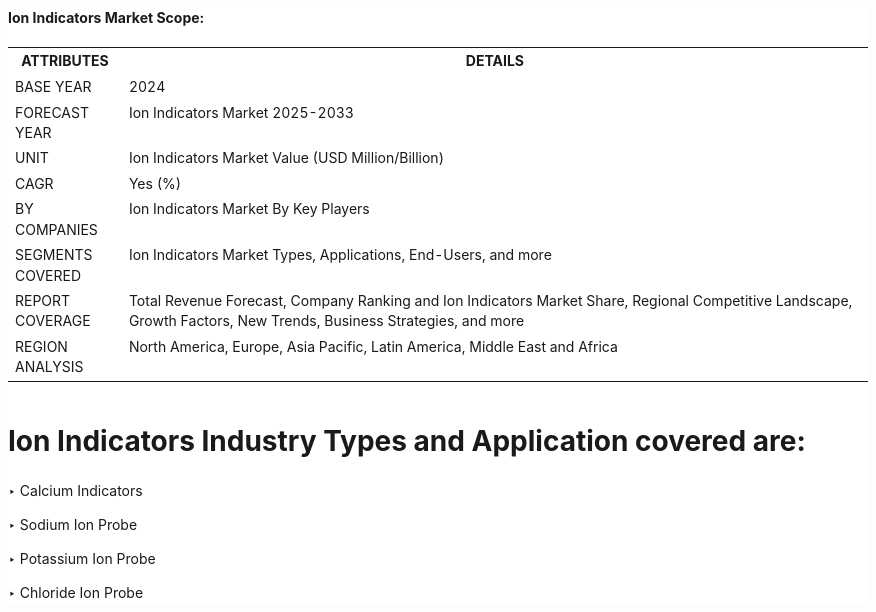<h4>Ion Indicators Market Scope:</h4>
<table>
<tr>
<th>ATTRIBUTES</th>
<th>DETAILS</th>
</tr>
<tr>
<td>BASE YEAR</td>
<td>2024</td>
</tr>
<tr>
<td>FORECAST YEAR</td>
<td>Ion Indicators Market 2025-2033</td>
</tr>
<tr>
<td>UNIT</td>
<td>Ion Indicators Market Value (USD Million/Billion)</td>
<tr>
<td>CAGR</td>
<td>Yes (%)</td>
</tr>
</tr>
<tr>
<td>BY COMPANIES</td>
<td>Ion Indicators Market By Key Players</td>
</tr>
<tr>
<td>SEGMENTS COVERED</td>
<td>Ion Indicators Market Types, Applications, End-Users, and more</td>
</tr>
<tr>
<td>REPORT COVERAGE</td>
<td>Total Revenue Forecast, Company Ranking and Ion Indicators Market Share, Regional Competitive Landscape, Growth Factors, New Trends, Business Strategies, and more</td>
</tr>
<tr>
<td>REGION ANALYSIS</td>
<td>North America, Europe, Asia Pacific, Latin America, Middle East and Africa</td>
</tr>
</table>

# <strong>Ion Indicators Industry Types and Application covered are:</strong>

‣ Calcium Indicators

   ‣ Sodium Ion Probe

   ‣ Potassium Ion Probe

   ‣ Chloride Ion Probe

